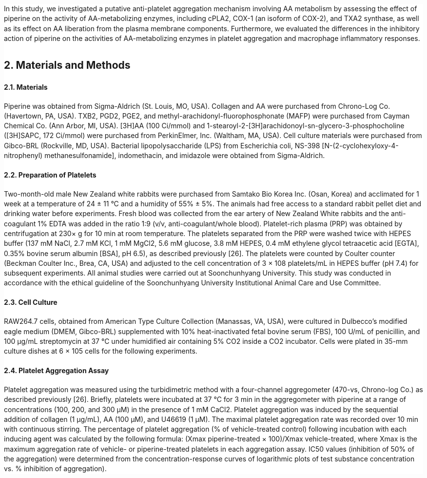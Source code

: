 In this study, we investigated a putative anti-platelet aggregation mechanism involving AA metabolism by assessing the effect of piperine on the activity of AA-metabolizing enzymes, including cPLA2, COX-1 (an isoform of COX-2), and TXA2 synthase, as well as its effect on AA liberation from the plasma membrane components. Furthermore, we evaluated the differences in the inhibitory action of piperine on the activities of AA-metabolizing enzymes in platelet aggregation and macrophage inflammatory responses.

##  2\. Materials and Methods

####  2.1. Materials

Piperine was obtained from Sigma-Aldrich (St. Louis, MO, USA). Collagen and AA were purchased from Chrono-Log Co. (Havertown, PA, USA). TXB2, PGD2, PGE2, and methyl-arachidonyl-fluorophosphonate (MAFP) were purchased from Cayman Chemical Co. (Ann Arbor, MI, USA). [3H]AA (100 Ci/mmol) and 1-stearoyl-2-[3H]arachidonoyl-sn-glycero-3-phosphocholine ([3H]SAPC, 172 Ci/mmol) were purchased from PerkinElmer, Inc. (Waltham, MA, USA). Cell culture materials were purchased from Gibco-BRL (Rockville, MD, USA). Bacterial lipopolysaccharide (LPS) from Escherichia coli, NS-398 [N-(2-cyclohexyloxy-4-nitrophenyl) methanesulfonamide], indomethacin, and imidazole were obtained from Sigma-Aldrich.

####  2.2. Preparation of Platelets

Two-month-old male New Zealand white rabbits were purchased from Samtako Bio Korea Inc. (Osan, Korea) and acclimated for 1 week at a temperature of 24 ± 11 °C and a humidity of 55% ± 5%. The animals had free access to a standard rabbit pellet diet and drinking water before experiments. Fresh blood was collected from the ear artery of New Zealand White rabbits and the anti-coagulant 1% EDTA was added in the ratio 1:9 (v/v, anti-coagulant/whole blood). Platelet-rich plasma (PRP) was obtained by centrifugation at 230× g for 10 min at room temperature. The platelets separated from the PRP were washed twice with HEPES buffer (137 mM NaCl, 2.7 mM KCl, 1 mM MgCl2, 5.6 mM glucose, 3.8 mM HEPES, 0.4 mM ethylene glycol tetraacetic acid [EGTA], 0.35% bovine serum albumin [BSA], pH 6.5), as described previously [26]. The platelets were counted by Coulter counter (Beckman Coulter Inc., Brea, CA, USA) and adjusted to the cell concentration of 3 × 108 platelets/mL in HEPES buffer (pH 7.4) for subsequent experiments. All animal studies were carried out at Soonchunhyang University. This study was conducted in accordance with the ethical guideline of the Soonchunhyang University Institutional Animal Care and Use Committee.

####  2.3. Cell Culture

RAW264.7 cells, obtained from American Type Culture Collection (Manassas, VA, USA), were cultured in Dulbecco’s modified eagle medium (DMEM, Gibco-BRL) supplemented with 10% heat-inactivated fetal bovine serum (FBS), 100 U/mL of penicillin, and 100 μg/mL streptomycin at 37 °C under humidified air containing 5% CO2 inside a CO2 incubator. Cells were plated in 35-mm culture dishes at 6 × 105 cells for the following experiments.

####  2.4. Platelet Aggregation Assay

Platelet aggregation was measured using the turbidimetric method with a four-channel aggregometer (470-vs, Chrono-log Co.) as described previously [26]. Briefly, platelets were incubated at 37 °C for 3 min in the aggregometer with piperine at a range of concentrations (100, 200, and 300 μM) in the presence of 1 mM CaCl2. Platelet aggregation was induced by the sequential addition of collagen (1 μg/mL), AA (100 μM), and U46619 (1 μM). The maximal platelet aggregation rate was recorded over 10 min with continuous stirring. The percentage of platelet aggregation (% of vehicle-treated control) following incubation with each inducing agent was calculated by the following formula: (Xmax piperine-treated × 100)/Xmax vehicle-treated, where Xmax is the maximum aggregation rate of vehicle- or piperine-treated platelets in each aggregation assay. IC50 values (inhibition of 50% of the aggregation) were determined from the concentration-response curves of logarithmic plots of test substance concentration vs. % inhibition of aggregation).
